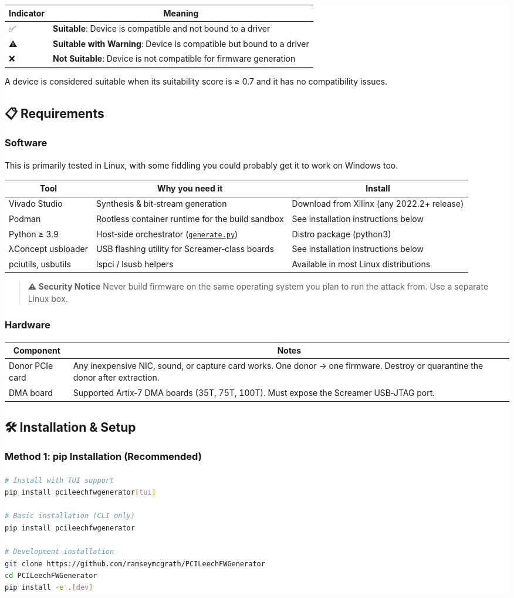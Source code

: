 | Indicator | Meaning |
|-----------|---------|
| ✅ | **Suitable**: Device is compatible and not bound to a driver |
| ⚠️ | **Suitable with Warning**: Device is compatible but bound to a driver |
| ❌ | **Not Suitable**: Device is not compatible for firmware generation |

A device is considered suitable when its suitability score is ≥ 0.7 and it has no compatibility issues.

## 📋 Requirements

### Software

This is primarily tested in Linux, with some fiddling you could probably get it to work on Windows too.

| Tool | Why you need it | Install |
|------|----------------|---------|
| Vivado Studio | Synthesis & bit‑stream generation | Download from Xilinx (any 2022.2+ release) |
| Podman | Rootless container runtime for the build sandbox | See installation instructions below |
| Python ≥ 3.9 | Host‑side orchestrator ([`generate.py`](generate.py)) | Distro package (python3) |
| λConcept usbloader | USB flashing utility for Screamer‑class boards | See installation instructions below |
| pciutils, usbutils | lspci / lsusb helpers | Available in most Linux distributions |

> **⚠️ Security Notice**
> Never build firmware on the same operating system you plan to run the attack from. Use a separate Linux box.

### Hardware

| Component | Notes |
|-----------|-------|
| Donor PCIe card | Any inexpensive NIC, sound, or capture card works. One donor → one firmware. Destroy or quarantine the donor after extraction. |
| DMA board | Supported Artix‑7 DMA boards (35T, 75T, 100T). Must expose the Screamer USB‑JTAG port. |

## 🛠️ Installation & Setup

### Method 1: pip Installation (Recommended)

```bash
# Install with TUI support
pip install pcileechfwgenerator[tui]

# Basic installation (CLI only)
pip install pcileechfwgenerator

# Development installation
git clone https://github.com/ramseymcgrath/PCILeechFWGenerator
cd PCILeechFWGenerator
pip install -e .[dev]
```
